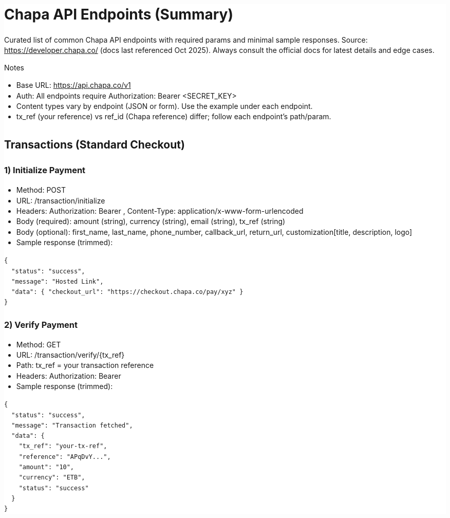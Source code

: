 # Chapa API Endpoints (Summary)

Curated list of common Chapa API endpoints with required params and minimal sample responses. Source: https://developer.chapa.co/ (docs last referenced Oct 2025). Always consult the official docs for latest details and edge cases.

Notes
- Base URL: https://api.chapa.co/v1
- Auth: All endpoints require Authorization: Bearer <SECRET_KEY>
- Content types vary by endpoint (JSON or form). Use the example under each endpoint.
- tx_ref (your reference) vs ref_id (Chapa reference) differ; follow each endpoint’s path/param.

## Transactions (Standard Checkout)

### 1) Initialize Payment
- Method: POST
- URL: /transaction/initialize
- Headers: Authorization: Bearer <SECRET>, Content-Type: application/x-www-form-urlencoded
- Body (required): amount (string), currency (string), email (string), tx_ref (string)
- Body (optional): first_name, last_name, phone_number, callback_url, return_url, customization[title, description, logo]
- Sample response (trimmed):
```
{
  "status": "success",
  "message": "Hosted Link",
  "data": { "checkout_url": "https://checkout.chapa.co/pay/xyz" }
}
```

### 2) Verify Payment
- Method: GET
- URL: /transaction/verify/{tx_ref}
- Path: tx_ref = your transaction reference
- Headers: Authorization: Bearer <SECRET>
- Sample response (trimmed):
```
{
  "status": "success",
  "message": "Transaction fetched",
  "data": {
    "tx_ref": "your-tx-ref",
    "reference": "APqDvY...",
    "amount": "10",
    "currency": "ETB",
    "status": "success"
  }
}
```
